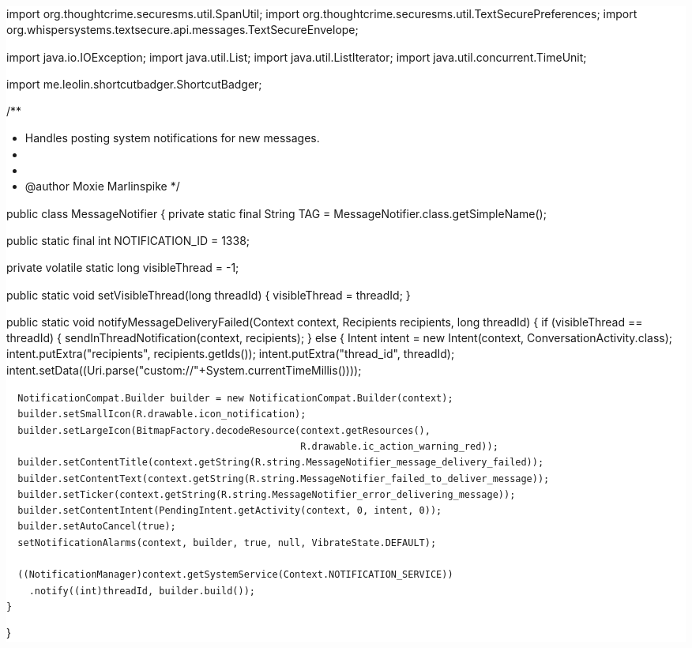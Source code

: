 import org.thoughtcrime.securesms.util.SpanUtil;
import org.thoughtcrime.securesms.util.TextSecurePreferences;
import org.whispersystems.textsecure.api.messages.TextSecureEnvelope;

import java.io.IOException;
import java.util.List;
import java.util.ListIterator;
import java.util.concurrent.TimeUnit;

import me.leolin.shortcutbadger.ShortcutBadger;


/**
 * Handles posting system notifications for new messages.
 *
 *
 * @author Moxie Marlinspike
 */

public class MessageNotifier {
  private static final String TAG = MessageNotifier.class.getSimpleName();

  public static final int NOTIFICATION_ID = 1338;

  private volatile static long visibleThread = -1;

  public static void setVisibleThread(long threadId) {
    visibleThread = threadId;
  }

  public static void notifyMessageDeliveryFailed(Context context, Recipients recipients, long threadId) {
    if (visibleThread == threadId) {
      sendInThreadNotification(context, recipients);
    } else {
      Intent intent = new Intent(context, ConversationActivity.class);
      intent.putExtra("recipients", recipients.getIds());
      intent.putExtra("thread_id", threadId);
      intent.setData((Uri.parse("custom://"+System.currentTimeMillis())));

      NotificationCompat.Builder builder = new NotificationCompat.Builder(context);
      builder.setSmallIcon(R.drawable.icon_notification);
      builder.setLargeIcon(BitmapFactory.decodeResource(context.getResources(),
                                                        R.drawable.ic_action_warning_red));
      builder.setContentTitle(context.getString(R.string.MessageNotifier_message_delivery_failed));
      builder.setContentText(context.getString(R.string.MessageNotifier_failed_to_deliver_message));
      builder.setTicker(context.getString(R.string.MessageNotifier_error_delivering_message));
      builder.setContentIntent(PendingIntent.getActivity(context, 0, intent, 0));
      builder.setAutoCancel(true);
      setNotificationAlarms(context, builder, true, null, VibrateState.DEFAULT);

      ((NotificationManager)context.getSystemService(Context.NOTIFICATION_SERVICE))
        .notify((int)threadId, builder.build());
    }
  }

